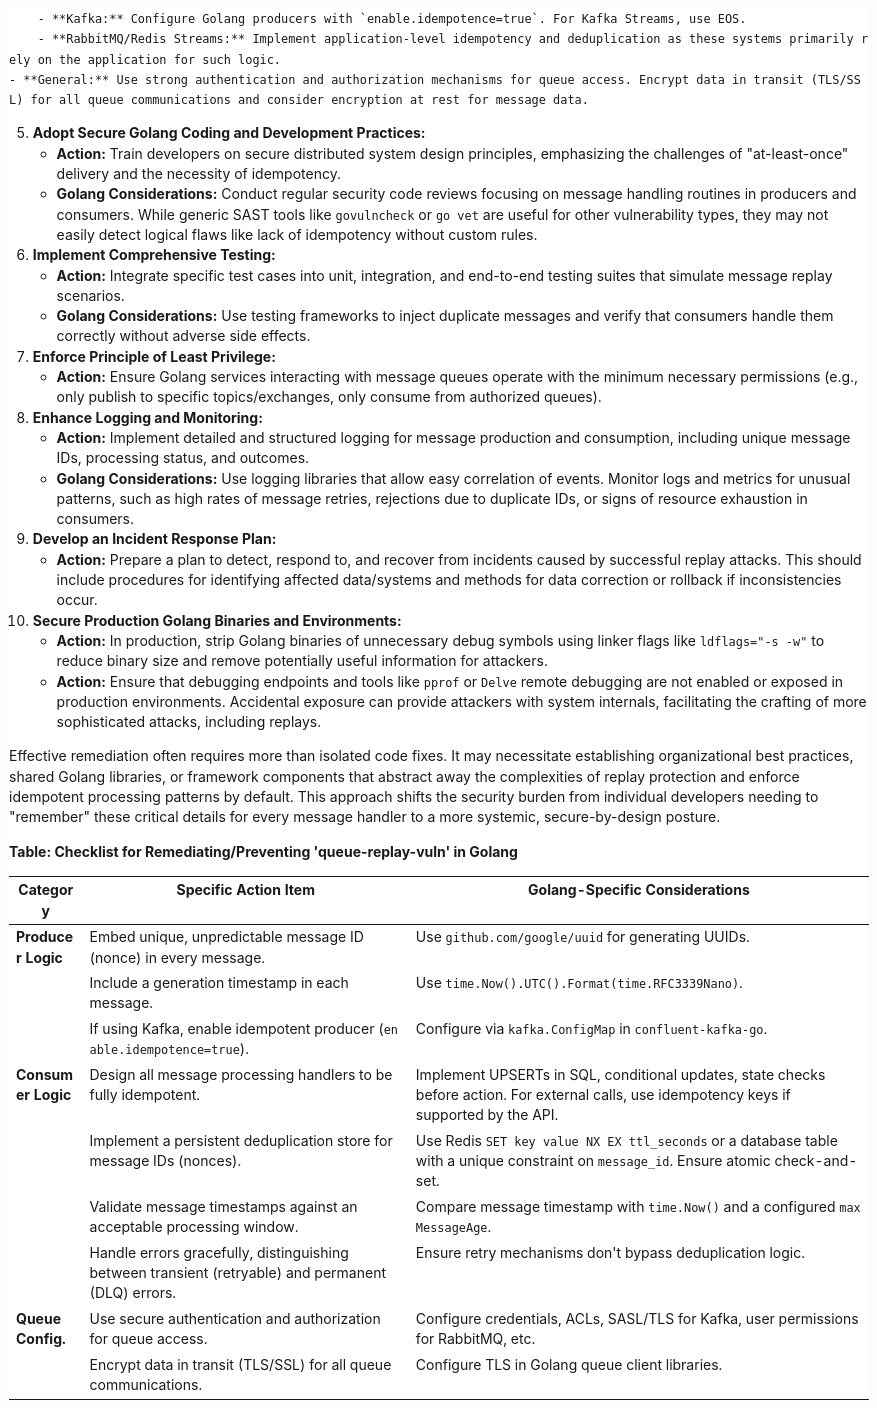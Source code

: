         - **Kafka:** Configure Golang producers with `enable.idempotence=true`. For Kafka Streams, use EOS.
        - **RabbitMQ/Redis Streams:** Implement application-level idempotency and deduplication as these systems primarily rely on the application for such logic.
    - **General:** Use strong authentication and authorization mechanisms for queue access. Encrypt data in transit (TLS/SSL) for all queue communications and consider encryption at rest for message data.
5. **Adopt Secure Golang Coding and Development Practices:**
    - **Action:** Train developers on secure distributed system design principles, emphasizing the challenges of "at-least-once" delivery and the necessity of idempotency.
    - **Golang Considerations:** Conduct regular security code reviews focusing on message handling routines in producers and consumers. While generic SAST tools like `govulncheck` or `go vet`  are useful for other vulnerability types, they may not easily detect logical flaws like lack of idempotency without custom rules.
6. **Implement Comprehensive Testing:**
    - **Action:** Integrate specific test cases into unit, integration, and end-to-end testing suites that simulate message replay scenarios.
    - **Golang Considerations:** Use testing frameworks to inject duplicate messages and verify that consumers handle them correctly without adverse side effects.
7. **Enforce Principle of Least Privilege:**
    - **Action:** Ensure Golang services interacting with message queues operate with the minimum necessary permissions (e.g., only publish to specific topics/exchanges, only consume from authorized queues).
8. **Enhance Logging and Monitoring:**
    - **Action:** Implement detailed and structured logging for message production and consumption, including unique message IDs, processing status, and outcomes.
    - **Golang Considerations:** Use logging libraries that allow easy correlation of events. Monitor logs and metrics for unusual patterns, such as high rates of message retries, rejections due to duplicate IDs, or signs of resource exhaustion in consumers.
9. **Develop an Incident Response Plan:**
    - **Action:** Prepare a plan to detect, respond to, and recover from incidents caused by successful replay attacks. This should include procedures for identifying affected data/systems and methods for data correction or rollback if inconsistencies occur.
10. **Secure Production Golang Binaries and Environments:**
    - **Action:** In production, strip Golang binaries of unnecessary debug symbols using linker flags like `ldflags="-s -w"` to reduce binary size and remove potentially useful information for attackers.
    - **Action:** Ensure that debugging endpoints and tools like `pprof`  or `Delve` remote debugging  are not enabled or exposed in production environments. Accidental exposure can provide attackers with system internals, facilitating the crafting of more sophisticated attacks, including replays.

Effective remediation often requires more than isolated code fixes. It may necessitate establishing organizational best practices, shared Golang libraries, or framework components that abstract away the complexities of replay protection and enforce idempotent processing patterns by default. This approach shifts the security burden from individual developers needing to "remember" these critical details for every message handler to a more systemic, secure-by-design posture.

**Table: Checklist for Remediating/Preventing 'queue-replay-vuln' in Golang**

| Category | Specific Action Item | Golang-Specific Considerations |
| --- | --- | --- |
| **Producer Logic** | Embed unique, unpredictable message ID (nonce) in every message. | Use `github.com/google/uuid` for generating UUIDs. |
|  | Include a generation timestamp in each message. | Use `time.Now().UTC().Format(time.RFC3339Nano)`. |
|  | If using Kafka, enable idempotent producer (`enable.idempotence=true`). | Configure via `kafka.ConfigMap` in `confluent-kafka-go`. |
| **Consumer Logic** | Design all message processing handlers to be fully idempotent. | Implement UPSERTs in SQL, conditional updates, state checks before action. For external calls, use idempotency keys if supported by the API. |
|  | Implement a persistent deduplication store for message IDs (nonces). | Use Redis `SET key value NX EX ttl_seconds` or a database table with a unique constraint on `message_id`. Ensure atomic check-and-set. |
|  | Validate message timestamps against an acceptable processing window. | Compare message timestamp with `time.Now()` and a configured `maxMessageAge`. |
|  | Handle errors gracefully, distinguishing between transient (retryable) and permanent (DLQ) errors. | Ensure retry mechanisms don't bypass deduplication logic. |
| **Queue Config.** | Use secure authentication and authorization for queue access. | Configure credentials, ACLs, SASL/TLS for Kafka, user permissions for RabbitMQ, etc. |
|  | Encrypt data in transit (TLS/SSL) for all queue communications. | Configure TLS in Golang queue client libraries. |